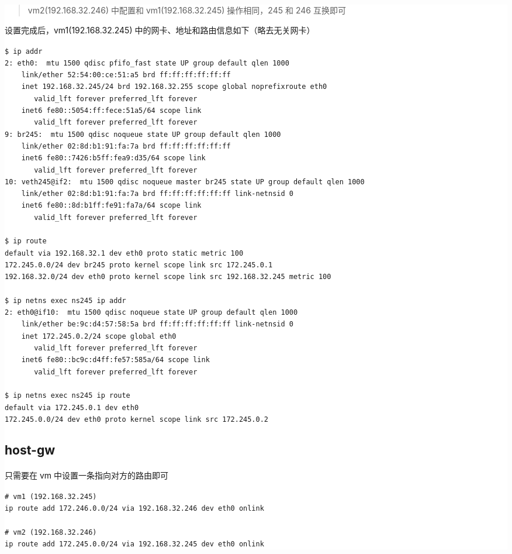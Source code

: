 
> vm2(192\.168\.32\.246\) 中配置和 vm1(192\.168\.32\.245\) 操作相同，245 和 246 互换即可


设置完成后，vm1(192\.168\.32\.245\) 中的网卡、地址和路由信息如下（略去无关网卡）



```
$ ip addr
2: eth0:  mtu 1500 qdisc pfifo_fast state UP group default qlen 1000
    link/ether 52:54:00:ce:51:a5 brd ff:ff:ff:ff:ff:ff
    inet 192.168.32.245/24 brd 192.168.32.255 scope global noprefixroute eth0
       valid_lft forever preferred_lft forever
    inet6 fe80::5054:ff:fece:51a5/64 scope link 
       valid_lft forever preferred_lft forever
9: br245:  mtu 1500 qdisc noqueue state UP group default qlen 1000
    link/ether 02:8d:b1:91:fa:7a brd ff:ff:ff:ff:ff:ff
    inet6 fe80::7426:b5ff:fea9:d35/64 scope link 
       valid_lft forever preferred_lft forever
10: veth245@if2:  mtu 1500 qdisc noqueue master br245 state UP group default qlen 1000
    link/ether 02:8d:b1:91:fa:7a brd ff:ff:ff:ff:ff:ff link-netnsid 0
    inet6 fe80::8d:b1ff:fe91:fa7a/64 scope link 
       valid_lft forever preferred_lft forever

$ ip route
default via 192.168.32.1 dev eth0 proto static metric 100 
172.245.0.0/24 dev br245 proto kernel scope link src 172.245.0.1 
192.168.32.0/24 dev eth0 proto kernel scope link src 192.168.32.245 metric 100

$ ip netns exec ns245 ip addr
2: eth0@if10:  mtu 1500 qdisc noqueue state UP group default qlen 1000
    link/ether be:9c:d4:57:58:5a brd ff:ff:ff:ff:ff:ff link-netnsid 0
    inet 172.245.0.2/24 scope global eth0
       valid_lft forever preferred_lft forever
    inet6 fe80::bc9c:d4ff:fe57:585a/64 scope link 
       valid_lft forever preferred_lft forever

$ ip netns exec ns245 ip route
default via 172.245.0.1 dev eth0 
172.245.0.0/24 dev eth0 proto kernel scope link src 172.245.0.2

```

## host\-gw


只需要在 vm 中设置一条指向对方的路由即可



```
# vm1 (192.168.32.245)
ip route add 172.246.0.0/24 via 192.168.32.246 dev eth0 onlink

# vm2 (192.168.32.246)
ip route add 172.245.0.0/24 via 192.168.32.245 dev eth0 onlink

```
